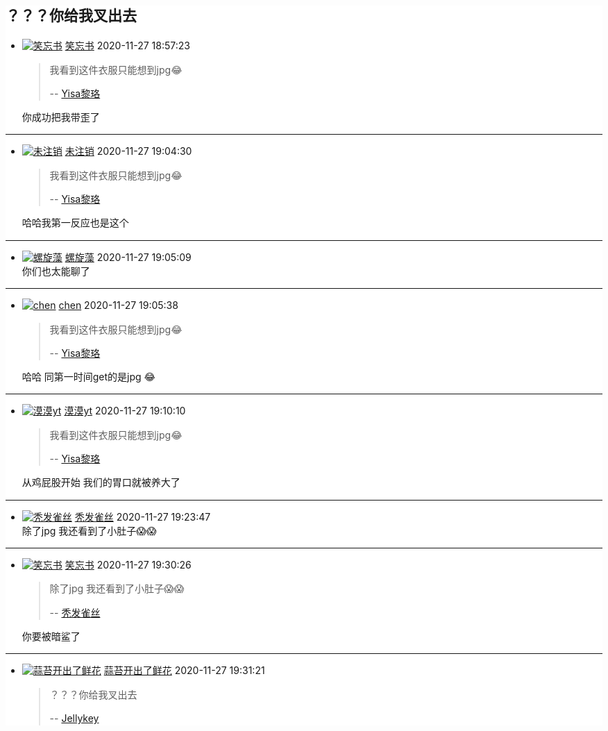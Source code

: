   ？？？你给我叉出去  
---
* [![笑忘书](../../image/icon/u40401623-2.jpg)](https://www.douban.com/people/40401623/)    [笑忘书](https://www.douban.com/people/40401623/)    2020-11-27 18:57:23  
  >我看到这件衣服只能想到jpg😂  
  >
  >-- [Yisa黎珞](https://www.douban.com/people/217273308/)  
  
  你成功把我带歪了  
---
* [![未注销](../../image/icon/u70013531-2.jpg)](https://www.douban.com/people/70013531/)    [未注销](https://www.douban.com/people/70013531/)    2020-11-27 19:04:30  
  >我看到这件衣服只能想到jpg😂  
  >
  >-- [Yisa黎珞](https://www.douban.com/people/217273308/)  
  
  哈哈我第一反应也是这个  
---
* [![螺旋藻](../../image/icon/u66268315-1.jpg)](https://www.douban.com/people/66268315/)    [螺旋藻](https://www.douban.com/people/66268315/)    2020-11-27 19:05:09  
  你们也太能聊了  
---
* [![chen](../../image/icon/u179141216-2.jpg)](https://www.douban.com/people/179141216/)    [chen](https://www.douban.com/people/179141216/)    2020-11-27 19:05:38  
  >我看到这件衣服只能想到jpg😂  
  >
  >-- [Yisa黎珞](https://www.douban.com/people/217273308/)  
  
  哈哈 同第一时间get的是jpg 😂  
---
* [![漠漠yt](../../image/icon/u223048792-1.jpg)](https://www.douban.com/people/223048792/)    [漠漠yt](https://www.douban.com/people/223048792/)    2020-11-27 19:10:10  
  >我看到这件衣服只能想到jpg😂  
  >
  >-- [Yisa黎珞](https://www.douban.com/people/217273308/)  
  
  从鸡屁股开始 我们的胃口就被养大了  
---
* [![秃发雀丝](../../image/icon/u3984012-5.jpg)](https://www.douban.com/people/3984012/)    [秃发雀丝](https://www.douban.com/people/3984012/)    2020-11-27 19:23:47  
  除了jpg 我还看到了小肚子😱😱  
---
* [![笑忘书](../../image/icon/u40401623-2.jpg)](https://www.douban.com/people/40401623/)    [笑忘书](https://www.douban.com/people/40401623/)    2020-11-27 19:30:26  
  >除了jpg 我还看到了小肚子😱😱  
  >
  >-- [秃发雀丝](https://www.douban.com/people/3984012/)  
  
  你要被暗鲨了  
---
* [![蒜苔开出了鲜花](../../image/icon/u26765466-1.jpg)](https://www.douban.com/people/26765466/)    [蒜苔开出了鲜花](https://www.douban.com/people/26765466/)    2020-11-27 19:31:21  
  >？？？你给我叉出去  
  >
  >-- [Jellykey](https://www.douban.com/people/227281208/)  
  